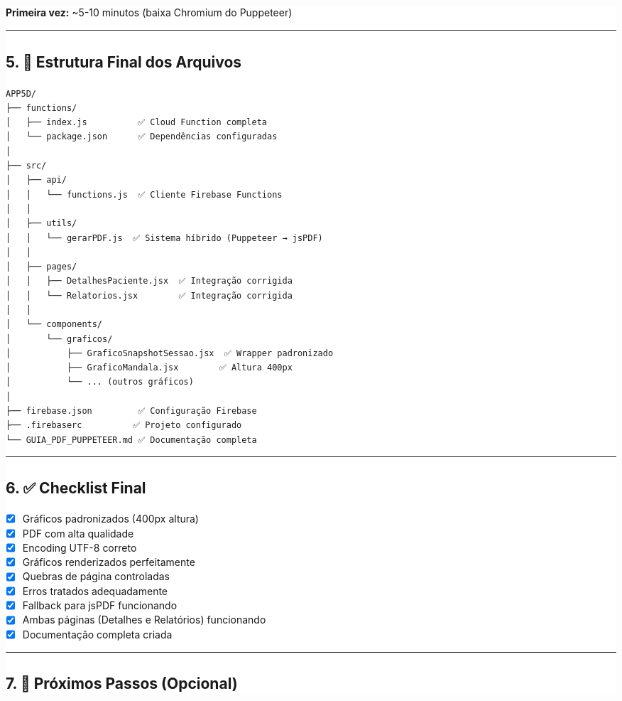 **Primeira vez:** ~5-10 minutos (baixa Chromium do Puppeteer)

---

## 5. 📁 Estrutura Final dos Arquivos

```
APP5D/
├── functions/
│   ├── index.js          ✅ Cloud Function completa
│   └── package.json      ✅ Dependências configuradas
│
├── src/
│   ├── api/
│   │   └── functions.js  ✅ Cliente Firebase Functions
│   │
│   ├── utils/
│   │   └── gerarPDF.js  ✅ Sistema híbrido (Puppeteer → jsPDF)
│   │
│   ├── pages/
│   │   ├── DetalhesPaciente.jsx  ✅ Integração corrigida
│   │   └── Relatorios.jsx        ✅ Integração corrigida
│   │
│   └── components/
│       └── graficos/
│           ├── GraficoSnapshotSessao.jsx  ✅ Wrapper padronizado
│           ├── GraficoMandala.jsx        ✅ Altura 400px
│           └── ... (outros gráficos)
│
├── firebase.json         ✅ Configuração Firebase
├── .firebaserc          ✅ Projeto configurado
└── GUIA_PDF_PUPPETEER.md ✅ Documentação completa
```

---

## 6. ✅ Checklist Final

- [x] Gráficos padronizados (400px altura)
- [x] PDF com alta qualidade
- [x] Encoding UTF-8 correto
- [x] Gráficos renderizados perfeitamente
- [x] Quebras de página controladas
- [x] Erros tratados adequadamente
- [x] Fallback para jsPDF funcionando
- [x] Ambas páginas (Detalhes e Relatórios) funcionando
- [x] Documentação completa criada

---

## 7. 🎯 Próximos Passos (Opcional)
